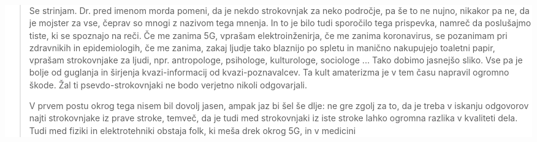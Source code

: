 > Se strinjam. Dr. pred imenom morda pomeni, da je nekdo strokovnjak za
> neko področje, pa še to ne nujno, nikakor pa ne, da je mojster za vse,
> čeprav so mnogi z nazivom tega mnenja. In to je bilo tudi sporočilo
> tega prispevka, namreč da poslušajmo tiste, ki se spoznajo na reči. Če
> me zanima 5G, vprašam elektroinženirja, če me zanima koronavirus, se
> pozanimam pri zdravnikih in epidemiologih, če me zanima, zakaj ljudje
> tako blaznijo po spletu in manično nakupujejo toaletni papir, vprašam
> strokovnjake za ljudi, npr. antropologe, psihologe, kulturologe,
> sociologe \... Tako dobimo jasnejšo sliko. Vse pa je bolje od guglanja
> in širjenja kvazi-informacij od kvazi-poznavalcev. Ta kult amaterizma
> je v tem času napravil ogromno škode. Žal ti psevdo-strokovnjaki ne
> bodo verjetno nikoli odgovarjali.
>
> V prvem postu okrog tega nisem bil dovolj jasen, ampak jaz bi šel še
> dlje: ne gre zgolj za to, da je treba v iskanju odgovorov najti
> strokovnjake iz prave stroke, temveč, da je tudi med strokovnjaki iz
> iste stroke lahko ogromna razlika v kvaliteti dela. Tudi med fiziki in
> elektrotehniki obstaja folk, ki meša drek okrog 5G, in v medicini
